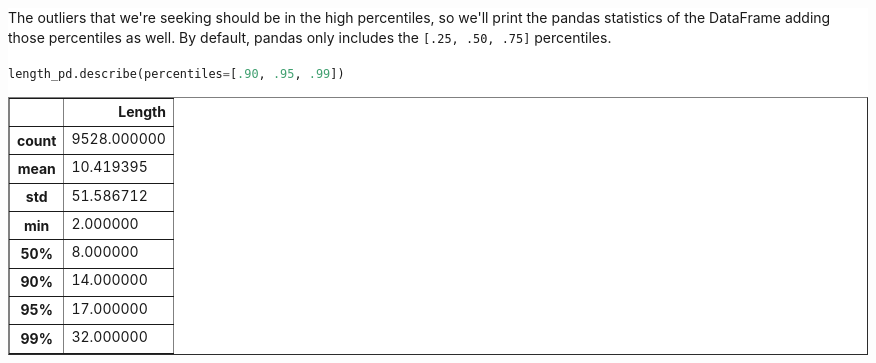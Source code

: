 

The outliers that we're seeking should be in the high percentiles, so we'll print the pandas statistics of the DataFrame adding those percentiles as well. By default, pandas only includes the `[.25, .50, .75]` percentiles.


```python
length_pd.describe(percentiles=[.90, .95, .99])
```




<div>
<style scoped>
    .dataframe tbody tr th:only-of-type {
        vertical-align: middle;
    }

    .dataframe tbody tr th {
        vertical-align: top;
    }

    .dataframe thead th {
        text-align: right;
    }
</style>
<table border="1" class="dataframe">
  <thead>
    <tr style="text-align: right;">
      <th></th>
      <th>Length</th>
    </tr>
  </thead>
  <tbody>
    <tr>
      <th>count</th>
      <td>9528.000000</td>
    </tr>
    <tr>
      <th>mean</th>
      <td>10.419395</td>
    </tr>
    <tr>
      <th>std</th>
      <td>51.586712</td>
    </tr>
    <tr>
      <th>min</th>
      <td>2.000000</td>
    </tr>
    <tr>
      <th>50%</th>
      <td>8.000000</td>
    </tr>
    <tr>
      <th>90%</th>
      <td>14.000000</td>
    </tr>
    <tr>
      <th>95%</th>
      <td>17.000000</td>
    </tr>
    <tr>
      <th>99%</th>
      <td>32.000000</td>
    </tr>